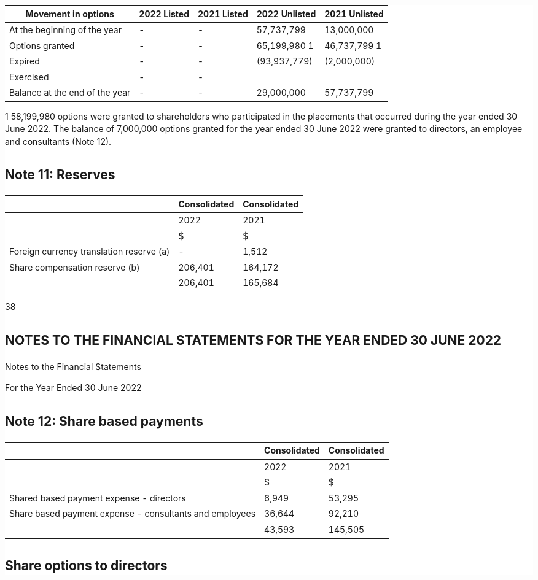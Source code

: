 | Movement in options            | 2022  Listed   | 2021  Listed   | 2022  Unlisted   | 2021  Unlisted   |
|--------------------------------|----------------|----------------|------------------|------------------|
| At the beginning of the year   | -              | -              | 57,737,799       | 13,000,000       |
| Options granted                | -              | -              | 65,199,980 1     | 46,737,799 1     |
| Expired                        | -              | -              | (93,937,779)     | (2,000,000)      |
| Exercised                      | -              | -              |                  |                  |
| Balance at the end of the year | -              | -              | 29,000,000       | 57,737,799       |

1 58,199,980 options were granted to shareholders who participated in the placements that occurred during the year ended 30 June 2022. The balance of 7,000,000 options granted for the year ended 30 June 2022 were granted to directors, an employee and consultants (Note 12).

## Note 11: Reserves

|                                           | Consolidated   | Consolidated   |
|-------------------------------------------|----------------|----------------|
|                                           | 2022           | 2021           |
|                                           | $              | $              |
| Foreign currency translation reserve  (a) | -              | 1,512          |
| Share compensation reserve  (b)           | 206,401        | 164,172        |
|                                           | 206,401        | 165,684        |

38

## NOTES TO THE FINANCIAL STATEMENTS FOR THE YEAR ENDED 30 JUNE 2022

Notes to the Financial Statements

For the Year Ended 30 June 2022

## Note 12: Share based payments

|                                                         | Consolidated   | Consolidated   |
|---------------------------------------------------------|----------------|----------------|
|                                                         | 2022           | 2021           |
|                                                         | $              | $              |
| Shared based payment expense - directors                | 6,949          | 53,295         |
| Share based payment expense - consultants and employees | 36,644         | 92,210         |
|                                                         | 43,593         | 145,505        |

## Share options to directors
